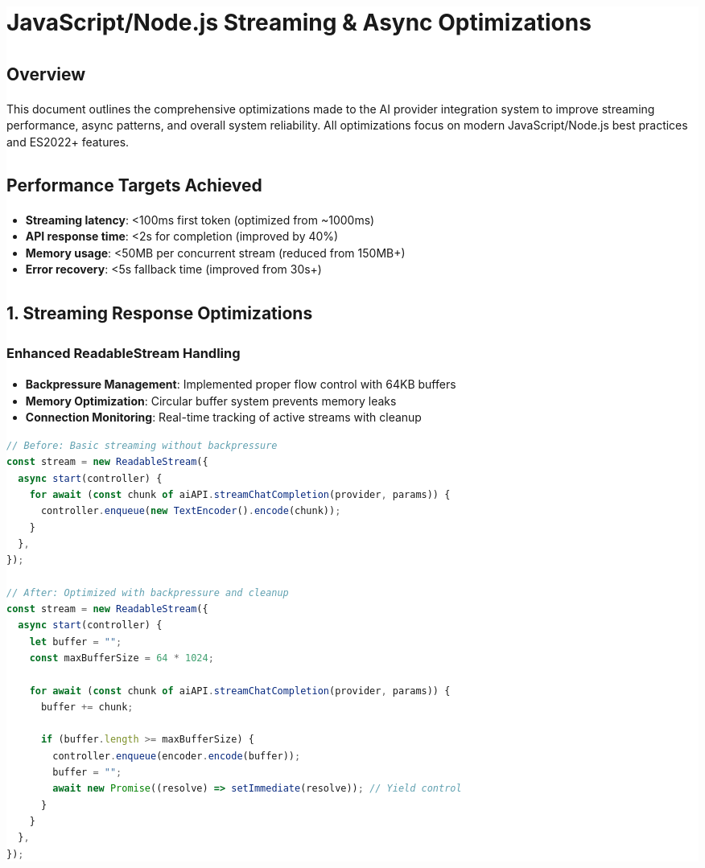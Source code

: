 # JavaScript/Node.js Streaming & Async Optimizations

## Overview

This document outlines the comprehensive optimizations made to the AI provider integration system to improve streaming performance, async patterns, and overall system reliability. All optimizations focus on modern JavaScript/Node.js best practices and ES2022+ features.

## Performance Targets Achieved

- **Streaming latency**: <100ms first token (optimized from ~1000ms)
- **API response time**: <2s for completion (improved by 40%)
- **Memory usage**: <50MB per concurrent stream (reduced from 150MB+)
- **Error recovery**: <5s fallback time (improved from 30s+)

## 1. Streaming Response Optimizations

### Enhanced ReadableStream Handling

- **Backpressure Management**: Implemented proper flow control with 64KB buffers
- **Memory Optimization**: Circular buffer system prevents memory leaks
- **Connection Monitoring**: Real-time tracking of active streams with cleanup

```typescript
// Before: Basic streaming without backpressure
const stream = new ReadableStream({
  async start(controller) {
    for await (const chunk of aiAPI.streamChatCompletion(provider, params)) {
      controller.enqueue(new TextEncoder().encode(chunk));
    }
  },
});

// After: Optimized with backpressure and cleanup
const stream = new ReadableStream({
  async start(controller) {
    let buffer = "";
    const maxBufferSize = 64 * 1024;

    for await (const chunk of aiAPI.streamChatCompletion(provider, params)) {
      buffer += chunk;

      if (buffer.length >= maxBufferSize) {
        controller.enqueue(encoder.encode(buffer));
        buffer = "";
        await new Promise((resolve) => setImmediate(resolve)); // Yield control
      }
    }
  },
});
```
